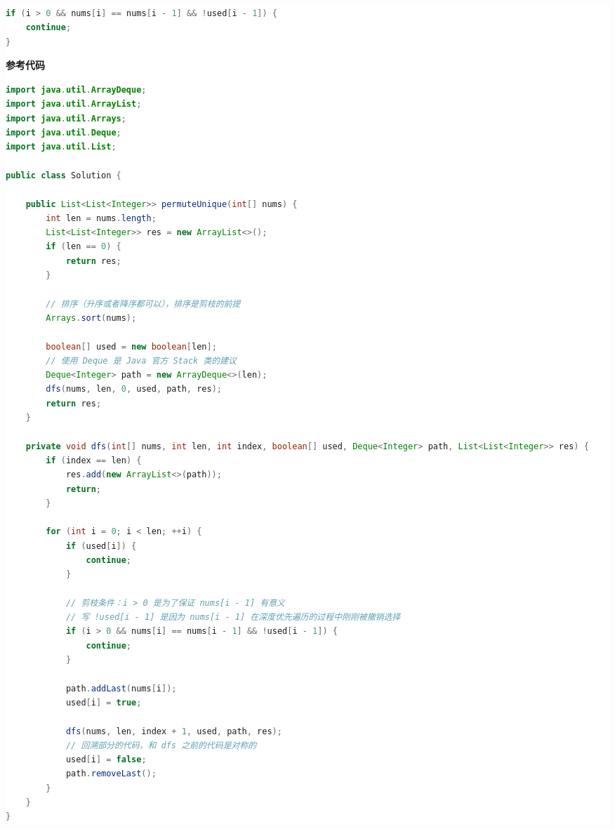 ```Java []
if (i > 0 && nums[i] == nums[i - 1] && !used[i - 1]) {
    continue;
}
```

**参考代码**

```Java []
import java.util.ArrayDeque;
import java.util.ArrayList;
import java.util.Arrays;
import java.util.Deque;
import java.util.List;

public class Solution {

    public List<List<Integer>> permuteUnique(int[] nums) {
        int len = nums.length;
        List<List<Integer>> res = new ArrayList<>();
        if (len == 0) {
            return res;
        }

        // 排序（升序或者降序都可以），排序是剪枝的前提
        Arrays.sort(nums);

        boolean[] used = new boolean[len];
        // 使用 Deque 是 Java 官方 Stack 类的建议
        Deque<Integer> path = new ArrayDeque<>(len);
        dfs(nums, len, 0, used, path, res);
        return res;
    }

    private void dfs(int[] nums, int len, int index, boolean[] used, Deque<Integer> path, List<List<Integer>> res) {
        if (index == len) {
            res.add(new ArrayList<>(path));
            return;
        }

        for (int i = 0; i < len; ++i) {
            if (used[i]) {
                continue;
            }

            // 剪枝条件：i > 0 是为了保证 nums[i - 1] 有意义
            // 写 !used[i - 1] 是因为 nums[i - 1] 在深度优先遍历的过程中刚刚被撤销选择
            if (i > 0 && nums[i] == nums[i - 1] && !used[i - 1]) {
                continue;
            }

            path.addLast(nums[i]);
            used[i] = true;

            dfs(nums, len, index + 1, used, path, res);
            // 回溯部分的代码，和 dfs 之前的代码是对称的
            used[i] = false;
            path.removeLast();
        }
    }
}
```

